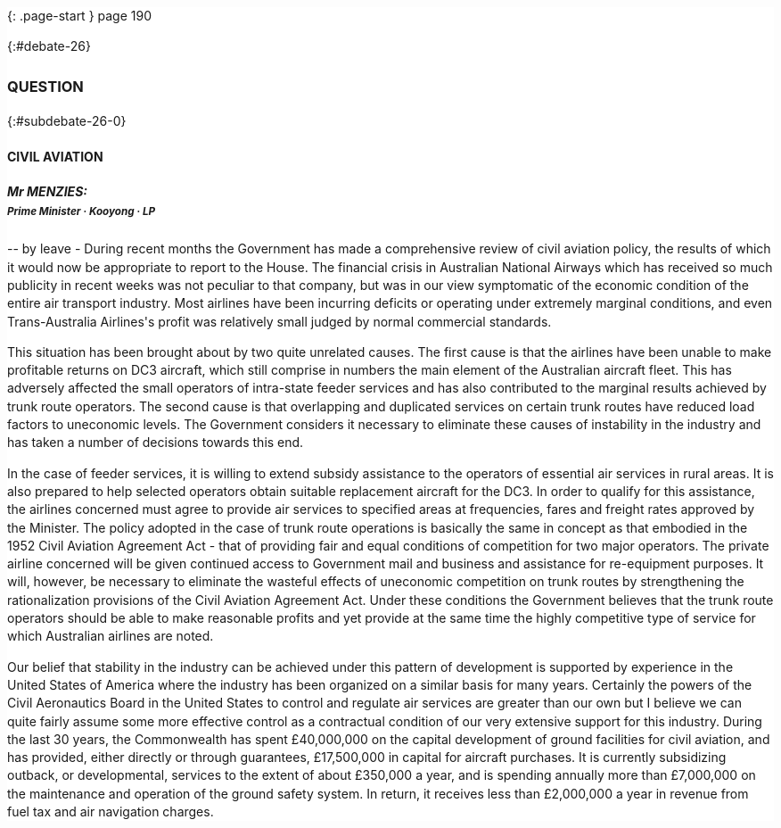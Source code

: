 {: .page-start }
page 190

{:#debate-26}
### QUESTION

{:#subdebate-26-0}
#### CIVIL AVIATION

##### Mr MENZIES:<br><small class="text-muted">Prime Minister &middot; Kooyong &middot; LP</small>

-- by leave - During recent months the Government has made a comprehensive review of civil aviation policy, the results of which it would now be appropriate to report to the House. The financial crisis in Australian National Airways which has received so much publicity in recent weeks was not peculiar to that company, but was in our view symptomatic of the economic condition of the entire air transport industry. Most airlines have been incurring deficits or operating under extremely marginal conditions, and even Trans-Australia Airlines's profit was relatively small judged by normal commercial standards. 

This situation has been brought about by two quite unrelated causes. The first cause is that the airlines have been unable to make profitable returns on DC3 aircraft, which still comprise in numbers the main element of the Australian aircraft fleet. This has adversely affected the small operators of intra-state feeder services and has also contributed to the marginal results achieved by trunk route operators. The second cause is that overlapping and duplicated services on certain trunk routes have reduced load factors to uneconomic levels. The Government considers it necessary to eliminate these causes of instability in the industry and has taken a number of decisions towards this end. 

In the case of feeder services, it is willing to extend subsidy assistance to the operators of essential air services in rural areas. It is also prepared to help selected operators obtain suitable replacement aircraft for the DC3. In order to qualify for this assistance, the airlines concerned must agree to provide air services to specified areas at frequencies, fares and freight rates approved by the Minister. The policy adopted in the case of trunk route operations is basically the same in concept as that embodied in the 1952 Civil Aviation Agreement Act - that of providing fair and equal conditions of competition for two major operators. The private airline concerned will be given continued access to Government mail and business and assistance for re-equipment purposes. It will, however, be necessary to eliminate the wasteful effects of uneconomic competition on trunk routes by strengthening the rationalization provisions of the Civil Aviation Agreement Act. Under these conditions the Government believes that the trunk route operators should be able to make reasonable profits and yet provide at the same time the highly competitive type of service for which Australian airlines are noted. 

Our belief that stability in the industry can be achieved under this pattern of development is supported by experience in the United States of America where the industry has been organized on a similar basis for many years. Certainly the powers of the Civil Aeronautics Board in the United States to control and regulate air services are greater than our own but I believe we can quite fairly assume some more effective control as a contractual condition of our very extensive support for this industry. During the last 30 years, the Commonwealth has spent £40,000,000 on the capital development of ground facilities for civil aviation, and has provided, either directly or through guarantees, £17,500,000 in capital for aircraft purchases. It is currently subsidizing outback, or developmental, services to the extent of about £350,000 a year, and is spending annually more than £7,000,000 on the maintenance and operation of the ground safety system. In return, it receives less than £2,000,000 a year in revenue from fuel tax and air navigation charges. 
